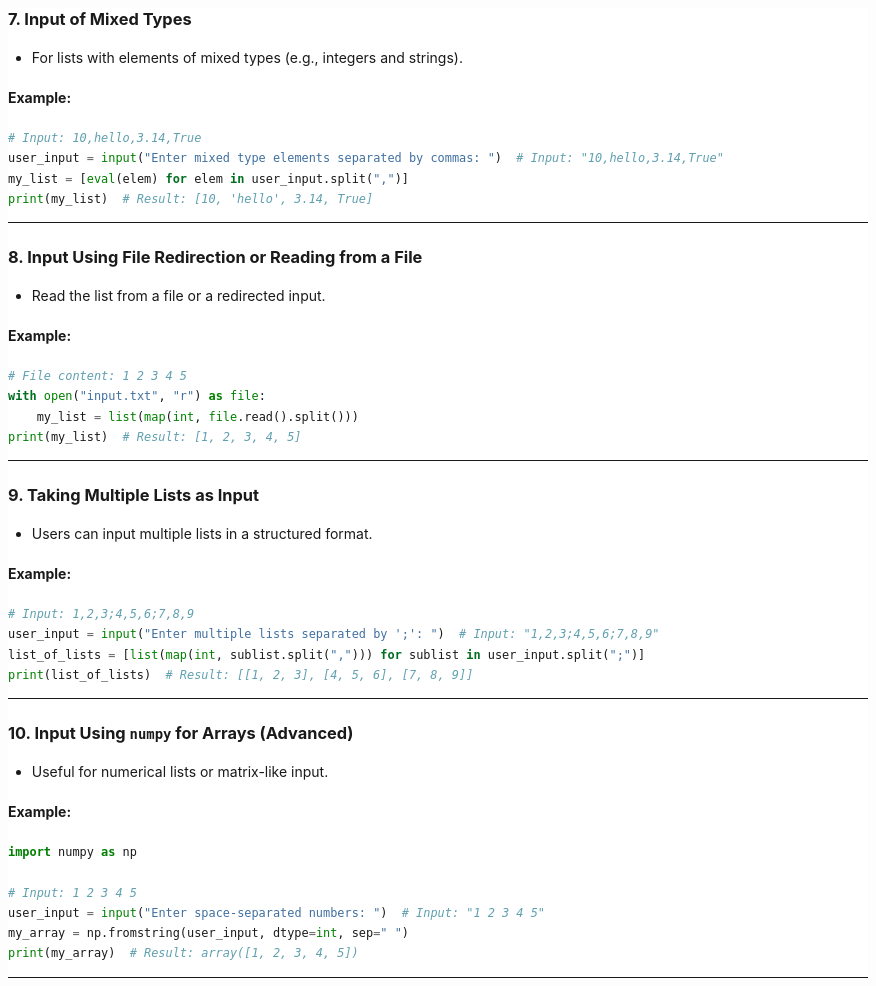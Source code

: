
### **7. Input of Mixed Types**

- For lists with elements of mixed types (e.g., integers and strings).

#### Example:

```python
# Input: 10,hello,3.14,True
user_input = input("Enter mixed type elements separated by commas: ")  # Input: "10,hello,3.14,True"
my_list = [eval(elem) for elem in user_input.split(",")]
print(my_list)  # Result: [10, 'hello', 3.14, True]
```

---

### **8. Input Using File Redirection or Reading from a File**

- Read the list from a file or a redirected input.

#### Example:

```python
# File content: 1 2 3 4 5
with open("input.txt", "r") as file:
    my_list = list(map(int, file.read().split()))
print(my_list)  # Result: [1, 2, 3, 4, 5]
```

---

### **9. Taking Multiple Lists as Input**

- Users can input multiple lists in a structured format.

#### Example:

```python
# Input: 1,2,3;4,5,6;7,8,9
user_input = input("Enter multiple lists separated by ';': ")  # Input: "1,2,3;4,5,6;7,8,9"
list_of_lists = [list(map(int, sublist.split(","))) for sublist in user_input.split(";")]
print(list_of_lists)  # Result: [[1, 2, 3], [4, 5, 6], [7, 8, 9]]
```

---

### **10. Input Using `numpy` for Arrays (Advanced)**

- Useful for numerical lists or matrix-like input.

#### Example:

```python
import numpy as np

# Input: 1 2 3 4 5
user_input = input("Enter space-separated numbers: ")  # Input: "1 2 3 4 5"
my_array = np.fromstring(user_input, dtype=int, sep=" ")
print(my_array)  # Result: array([1, 2, 3, 4, 5])
```

---